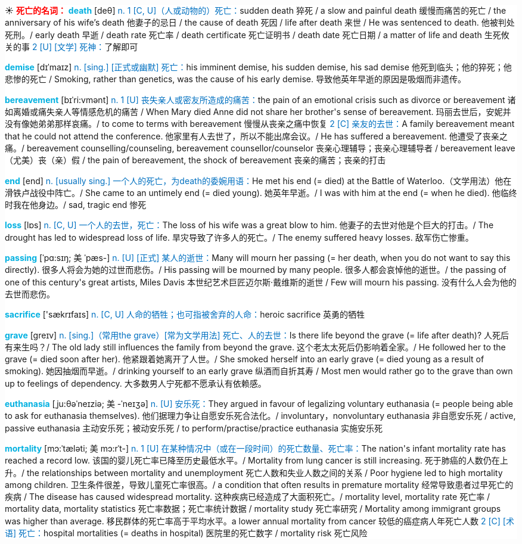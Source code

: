 ☀ <font color="red">**死亡的名词：**</font>
<font color="sky blue">**death**</font> [deθ] 
<font color="#0070c0">n. 1 [C, U]（人或动物的）死亡：</font>sudden death 猝死 / a slow and painful death 缓慢而痛苦的死亡 / the anniversary of his wife’s death 他妻子的忌日 / the cause of death 死因 / life after death 来世 / He was sentenced to death. 他被判处死刑。/ early death 早逝 / death rate 死亡率 / death certificate 死亡证明书 / death date 死亡日期 / a matter of life and death 生死攸关的事 <font color="#0070c0">2 [U] [文学] 死神：</font>了解即可
             
<font color="sky blue">**demise**</font> [dɪˈmaɪz]
<font color="#0070c0">n. [sing.] [正式或幽默] 死亡：</font>his imminent demise, his sudden demise, his sad demise 他死到临头；他的猝死；他悲惨的死亡 / Smoking, rather than genetics, was the cause of his early demise. 导致他英年早逝的原因是吸烟而非遗传。         

<font color="sky blue">**bereavement**</font> [bɪˈri:vmənt]
<font color="#0070c0">n. 1 [U] 丧失亲人或密友所造成的痛苦：</font>the pain of an emotional crisis such as divorce or bereavement 诸如离婚或痛失亲人等情感危机的痛苦 / When Mary died Anne did not share her brother's sense of bereavement. 玛丽去世后，安妮并没有像她弟弟那样哀痛。/ to come to terms with bereavement 慢慢从丧亲之痛中恢复 <font color="#0070c0">2 [C] 亲友的去世：</font>A family bereavement meant that he could not attend the conference. 他家里有人去世了，所以不能出席会议。/ He has suffered a bereavement. 他遭受了丧亲之痛。/ bereavement counselling/counseling, bereavement counsellor/counselor 丧亲心理辅导；丧亲心理辅导者 / bereavement leave（尤美）丧（亲）假 / the pain of bereavement, the shock of bereavement 丧亲的痛苦；丧亲的打击

<font color="sky blue">**end**</font> [end] 
<font color="#0070c0">n. [usually sing.] 一个人的死亡，为death的委婉用语：</font>He met his end (= died) at the Battle of Waterloo.（文学用法）他在滑铁卢战役中阵亡。/ She came to an untimely end (= died young). 她英年早逝。/ I was with him at the end (= when he died). 他临终时我在他身边。/ sad, tragic end 惨死

<font color="sky blue">**loss**</font> [lɒs] 
<font color="#0070c0">n. [C, U] 一个人的去世，死亡：</font>The loss of his wife was a great blow to him. 他妻子的去世对他是个巨大的打击。/ The drought has led to widespread loss of life. 旱灾导致了许多人的死亡。/ The enemy suffered heavy losses. 敌军伤亡惨重。
           
<font color="sky blue">**passing**</font> [ˈpɑ:sɪŋ; 美 ˈpæs-]
<font color="#0070c0">n. [U] [正式] 某人的逝世：</font>Many will mourn her passing (= her death, when you do not want to say this directly). 很多人将会为她的过世而悲伤。/ His passing will be mourned by many people. 很多人都会哀悼他的逝世。/ the passing of one of this century's great artists, Miles Davis 本世纪艺术巨匠迈尔斯·戴维斯的逝世 / Few will mourn his passing. 没有什么人会为他的去世而悲伤。

<font color="sky blue">**sacrifice**</font> ['sækrɪfaɪs] 
<font color="#0070c0">n. [C, U] 人命的牺牲；也可指被舍弃的人命：</font>heroic sacrifice 英勇的牺牲 
           
<font color="sky blue">**grave**</font> [greɪv]
<font color="#0070c0">n. [sing.]（常用the grave）[常为文学用法] 死亡、人的去世：</font>Is there life beyond the grave (= life after death)? 人死后有来生吗？/ The old lady still influences the family from beyond the grave. 这个老太太死后仍影响着全家。/ He followed her to the grave (= died soon after her). 他紧跟着她离开了人世。/ She smoked herself into an early grave (= died young as a result of smoking). 她因抽烟而早逝。/ drinking yourself to an early grave 纵酒而自折其寿 / Most men would rather go to the grave than own up to feelings of dependency. 大多数男人宁死都不愿承认有依赖感。
           
<font color="sky blue">**euthanasia**</font> [ˌju:θəˈneɪziə; 美 -ˈneɪʒə]
<font color="#0070c0">n. [U] 安乐死：</font>They argued in favour of legalizing voluntary euthanasia (= people being able to ask for euthanasia themselves). 他们据理力争让自愿安乐死合法化。/ involuntary，nonvoluntary euthanasia 非自愿安乐死 / active, passive euthanasia 主动安乐死；被动安乐死 / to perform/practise/practice euthanasia 实施安乐死
           
<font color="sky blue">**mortality**</font> [mɔ:ˈtæləti; 美 mɔ:rˈt-]
<font color="#0070c0">n. 1 [U] 在某种情况中（或在一段时间）的死亡数量、死亡率：</font>The nation's infant mortality rate has reached a record low. 该国的婴儿死亡率已降至历史最低水平。/ Mortality from lung cancer is still increasing. 死于肺癌的人数仍在上升。/ the relationships between mortality and unemployment 死亡人数和失业人数之间的关系 / Poor hygiene led to high mortality among children. 卫生条件很差，导致儿童死亡率很高。/ a condition that often results in premature mortality 经常导致患者过早死亡的疾病 / The disease has caused widespread mortality. 这种疾病已经造成了大面积死亡。/ mortality level, mortality rate 死亡率 / mortality data, mortality statistics 死亡率数据；死亡率统计数据 / mortality study 死亡率研究 / Mortality among immigrant groups was higher than average. 移民群体的死亡率高于平均水平。a lower annual mortality from cancer 较低的癌症病人年死亡人数 <font color="#0070c0">2 [C] [术语] 死亡：</font>hospital mortalities (= deaths in hospital) 医院里的死亡数字 / mortality risk 死亡风险
